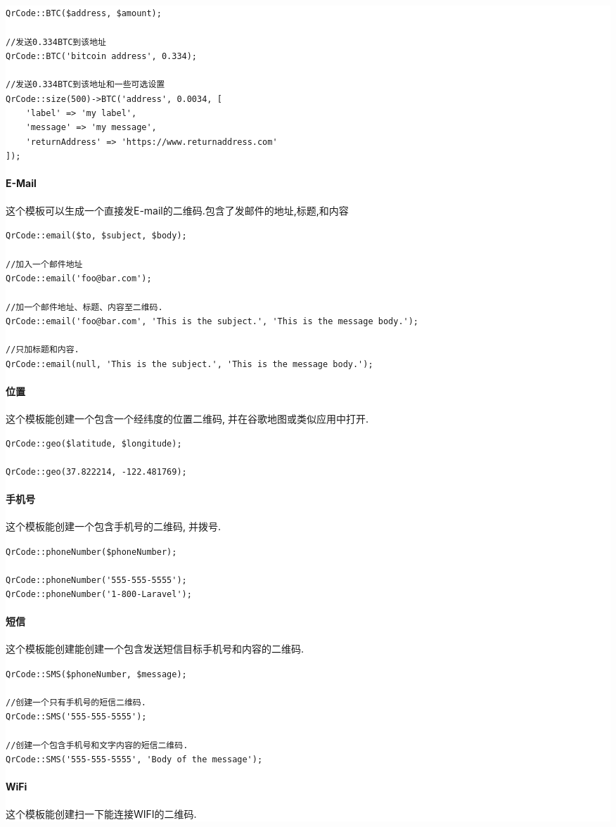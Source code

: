 	QrCode::BTC($address, $amount);

	//发送0.334BTC到该地址
	QrCode::BTC('bitcoin address', 0.334);

	//发送0.334BTC到该地址和一些可选设置
	QrCode::size(500)->BTC('address', 0.0034, [
        'label' => 'my label',
        'message' => 'my message',
        'returnAddress' => 'https://www.returnaddress.com'
    ]);

#### E-Mail

这个模板可以生成一个直接发E-mail的二维码.包含了发邮件的地址,标题,和内容

	QrCode::email($to, $subject, $body);

	//加入一个邮件地址
	QrCode::email('foo@bar.com');

	//加一个邮件地址、标题、内容至二维码.
	QrCode::email('foo@bar.com', 'This is the subject.', 'This is the message body.');

	//只加标题和内容.
	QrCode::email(null, 'This is the subject.', 'This is the message body.');

#### 位置

这个模板能创建一个包含一个经纬度的位置二维码, 并在谷歌地图或类似应用中打开.

	QrCode::geo($latitude, $longitude);

	QrCode::geo(37.822214, -122.481769);

#### 手机号

这个模板能创建一个包含手机号的二维码, 并拨号.

	QrCode::phoneNumber($phoneNumber);

	QrCode::phoneNumber('555-555-5555');
	QrCode::phoneNumber('1-800-Laravel');

#### 短信

这个模板能创建能创建一个包含发送短信目标手机号和内容的二维码.

	QrCode::SMS($phoneNumber, $message);

	//创建一个只有手机号的短信二维码.
	QrCode::SMS('555-555-5555');

	//创建一个包含手机号和文字内容的短信二维码.
	QrCode::SMS('555-555-5555', 'Body of the message');

#### WiFi

这个模板能创建扫一下能连接WIFI的二维码.
